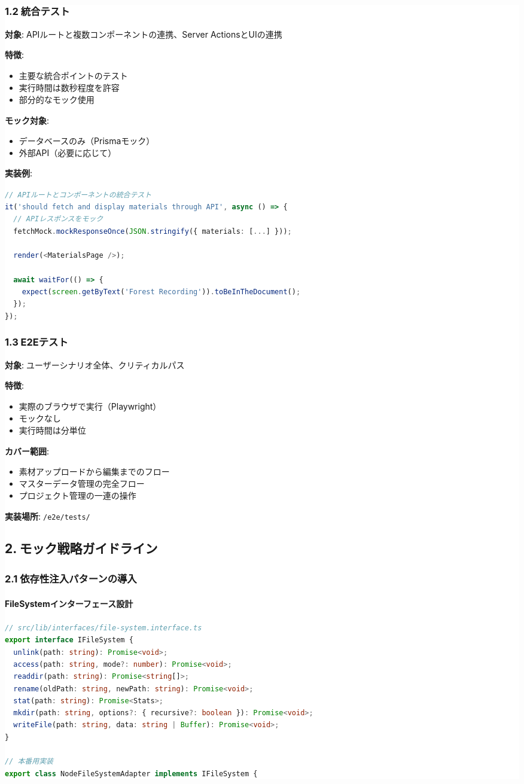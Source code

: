 ### 1.2 統合テスト

**対象**: APIルートと複数コンポーネントの連携、Server ActionsとUIの連携

**特徴**:

- 主要な統合ポイントのテスト
- 実行時間は数秒程度を許容
- 部分的なモック使用

**モック対象**:

- データベースのみ（Prismaモック）
- 外部API（必要に応じて）

**実装例**:

```typescript
// APIルートとコンポーネントの統合テスト
it('should fetch and display materials through API', async () => {
  // APIレスポンスをモック
  fetchMock.mockResponseOnce(JSON.stringify({ materials: [...] }));

  render(<MaterialsPage />);

  await waitFor(() => {
    expect(screen.getByText('Forest Recording')).toBeInTheDocument();
  });
});
```

### 1.3 E2Eテスト

**対象**: ユーザーシナリオ全体、クリティカルパス

**特徴**:

- 実際のブラウザで実行（Playwright）
- モックなし
- 実行時間は分単位

**カバー範囲**:

- 素材アップロードから編集までのフロー
- マスターデータ管理の完全フロー
- プロジェクト管理の一連の操作

**実装場所**: `/e2e/tests/`

## 2. モック戦略ガイドライン

### 2.1 依存性注入パターンの導入

#### FileSystemインターフェース設計

```typescript
// src/lib/interfaces/file-system.interface.ts
export interface IFileSystem {
  unlink(path: string): Promise<void>;
  access(path: string, mode?: number): Promise<void>;
  readdir(path: string): Promise<string[]>;
  rename(oldPath: string, newPath: string): Promise<void>;
  stat(path: string): Promise<Stats>;
  mkdir(path: string, options?: { recursive?: boolean }): Promise<void>;
  writeFile(path: string, data: string | Buffer): Promise<void>;
}

// 本番用実装
export class NodeFileSystemAdapter implements IFileSystem {
```